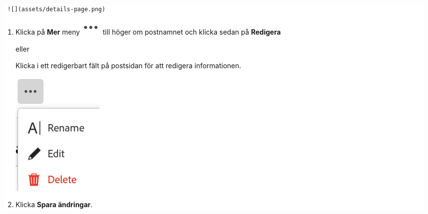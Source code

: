      ![](assets/details-page.png)

1. Klicka på **Mer** meny ![](assets/more-menu.png) till höger om postnamnet och klicka sedan på **Redigera**

   eller

   Klicka i ett redigerbart fält på postsidan för att redigera informationen.

   ![](assets/more-menu-options-from-record-details-page.png) 

1. Klicka **Spara ändringar**.